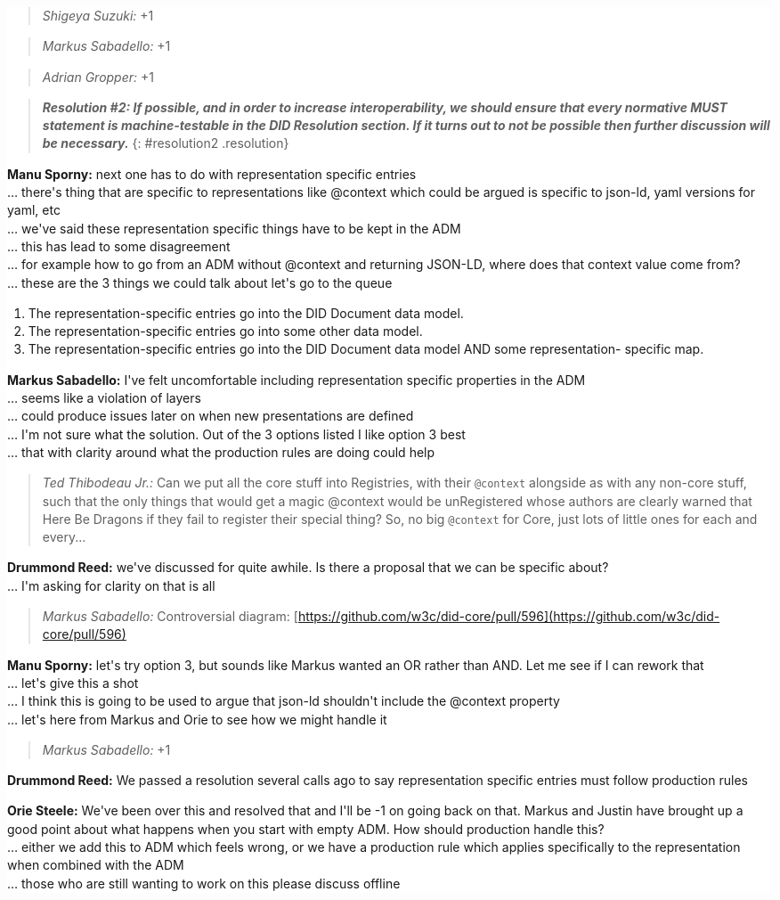 > *Shigeya Suzuki:* +1

> *Markus Sabadello:* +1

> *Adrian Gropper:* +1

> ***Resolution #2: If possible, and in order to increase interoperability, we should ensure that every normative MUST statement is machine-testable in the DID Resolution section. If it turns out to not be possible then further discussion will be necessary.***
{: #resolution2 .resolution}

**Manu Sporny:** next one has to do with representation specific entries  
… there's thing that are specific to representations like @context which could be argued is specific to json-ld, yaml versions for yaml, etc  
… we've said these representation specific things have to be kept in the ADM  
… this has lead to some disagreement  
… for example how to go from an ADM without @context and returning JSON-LD, where does that context value come from?  
… these are the 3 things we could talk about let's go to the queue  

1. The representation-specific entries go into the DID Document data model.
2. The representation-specific entries go into some other data model.
3. The representation-specific entries go into the DID Document data model AND some representation- specific map.

**Markus Sabadello:** I've felt uncomfortable including representation specific properties in the ADM  
… seems like a violation of layers  
… could produce issues later on when new presentations are defined  
… I'm not sure what the solution. Out of the 3 options listed I like option 3 best  
… that with clarity around what the production rules are doing could help  

> *Ted Thibodeau Jr.:* Can we put all the core stuff into Registries, with their `@context` alongside as with any non-core stuff, such that the only things that would get a magic @context would be unRegistered whose authors are clearly warned that Here Be Dragons if they fail to register their special thing? So, no big `@context` for Core, just lots of little ones for each and every...

**Drummond Reed:** we've discussed for quite awhile. Is there a proposal that we can be specific about?  
… I'm asking for clarity on that is all  

> *Markus Sabadello:* Controversial diagram: [https://github.com/w3c/did-core/pull/596](https://github.com/w3c/did-core/pull/596)

**Manu Sporny:** let's try option 3, but sounds like Markus wanted an OR rather than AND. Let me see if I can rework that  
… let's give this a shot  
… I think this is going to be used to argue that json-ld shouldn't include the @context property  
… let's here from Markus and Orie to see how we might handle it  

> *Markus Sabadello:* +1

**Drummond Reed:** We passed a resolution several calls ago to say representation specific entries must follow production rules  

**Orie Steele:** We've been over this and resolved that and I'll be -1 on going back on that. Markus and Justin have brought up a good point about what happens when you start with empty ADM. How should production handle this?  
… either we add this to ADM which feels wrong, or we have a production rule which applies specifically to the representation when combined with the ADM  
… those who are still wanting to work on this please discuss offline  
